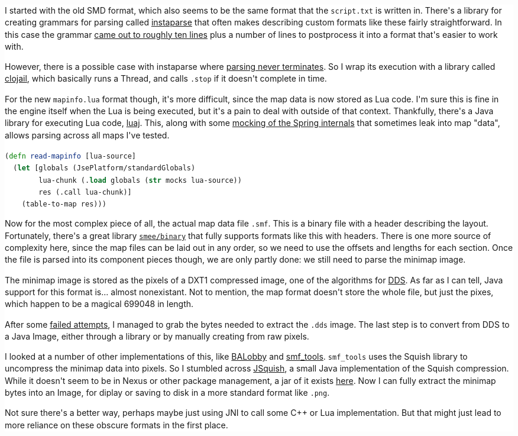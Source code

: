 I started with the old SMD format, which also seems to be the same format that the `script.txt` is written in. There's a library for creating grammars for parsing called [instaparse](https://github.com/engelberg/instaparse) that often makes describing custom formats like these fairly straightforward. In this case the grammar [came out to roughly ten lines](https://github.com/craigy/alt-spring-lobby/blob/cc337af57d8b5ad88599d36b3e0c0bf739299557/src/clj/spring_lobby/spring/script.clj#L66-L75) plus a number of lines to postprocess it into a format that's easier to work with.

However, there is a possible case with instaparse where [parsing never terminates](https://github.com/Engelberg/instaparse/issues/196). So I wrap its execution with a library called [clojail](https://github.com/flatland/clojail), which basically runs a Thread, and calls `.stop` if it doesn't complete in time.

For the new `mapinfo.lua` format though, it's more difficult, since the map data is now stored as Lua code. I'm sure this is fine in the engine itself when the Lua is being executed, but it's a pain to deal with outside of that context. Thankfully, there's a Java library for executing Lua code, [luaj](https://github.com/luaj/luaj). This, along with some [mocking of the Spring internals](https://github.com/craigy/alt-spring-lobby/commit/838c01ecbdab69d81dac133ce4f558d0ad0908ba#diff-d599e6e8d4aaec917ba9ab99739b5eb3ef9ea9ca83e9208e16fdfe92e7754002R19-R32) that sometimes leak into map "data", allows parsing across all maps I've tested.

```clj
(defn read-mapinfo [lua-source]
  (let [globals (JsePlatform/standardGlobals)
        lua-chunk (.load globals (str mocks lua-source))
        res (.call lua-chunk)]
    (table-to-map res)))
```

Now for the most complex piece of all, the actual map data file `.smf`. This is a binary file with a header describing the layout. Fortunately, there's a great library [`smee/binary`](https://github.com/smee/binary) that fully supports formats like this with headers. There is one more source of complexity here, since the map files can be laid out in any order, so we need to use the offsets and lengths for each section. Once the file is parsed into its component pieces though, we are only partly done: we still need to parse the minimap image.

The minimap image is stored as the pixels of a DXT1 compressed image, one of the algorithms for [DDS](https://docs.microsoft.com/en-us/windows/win32/direct3ddds/dds-header). As far as I can tell, Java support for this format is... almost nonexistant. Not to mention, the map format doesn't store the whole file, but just the pixes, which happen to be a magical 699048 in length.

After some [failed attempts](/img/failed-dworld-minimap.png), I managed to grab the bytes needed to extract the `.dds` image. The last step is to convert from DDS to a Java Image, either through a library or by manually creating from raw pixels.

I looked at a number of other implementations of this, like [BALobby](https://github.com/AledLLEvans/BALobby/blob/7b018ba3e25d95e88b19e5c42446038a6adec5de/spring.lua#L8-L36) and [smf_tools](https://github.com/enetheru/smf_tools/blob/master/src/smf.h#L43-L66). `smf_tools` uses the Squish library to uncompress the minimap data into pixels. So I stumbled across [JSquish](https://github.com/acmi/jsqush), a small Java implementation of the Squish compression. While it doesn't seem to be in Nexus or other package management, a jar of it exists [here](https://github.com/Dahie/DDS-Utils/tree/master/DDSUtils/lib). Now I can fully extract the minimap bytes into an Image, for diplay or saving to disk in a more standard format like `.png`.

Not sure there's a better way, perhaps maybe just using JNI to call some C++ or Lua implementation. But that might just lead to more reliance on these obscure formats in the first place.
